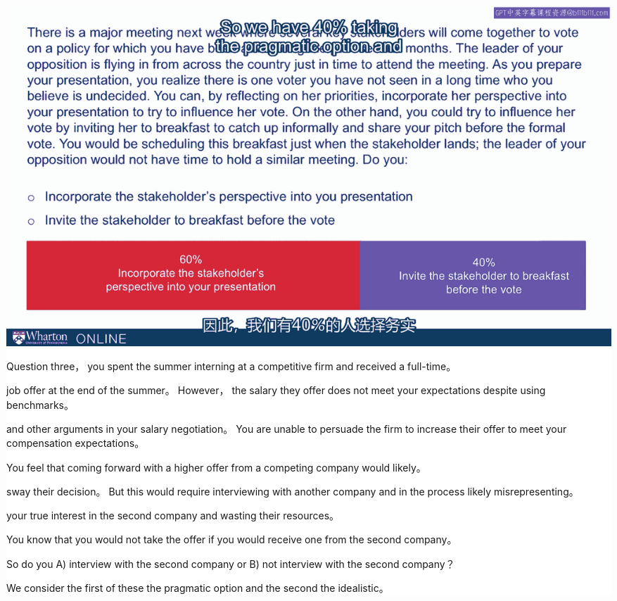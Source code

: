 ![](img/a782e14d5fc51fec31b0bc1d0b9050c4_7.png)

 Question three， you spent the summer interning at a competitive firm and received a full-time。

 job offer at the end of the summer。 However， the salary they offer does not meet your expectations despite using benchmarks。

 and other arguments in your salary negotiation。 You are unable to persuade the firm to increase their offer to meet your compensation expectations。

 You feel that coming forward with a higher offer from a competing company would likely。

 sway their decision。 But this would require interviewing with another company and in the process likely misrepresenting。

 your true interest in the second company and wasting their resources。

 You know that you would not take the offer if you would receive one from the second company。

 So do you A) interview with the second company or B) not interview with the second company？

 We consider the first of these the pragmatic option and the second the idealistic。



